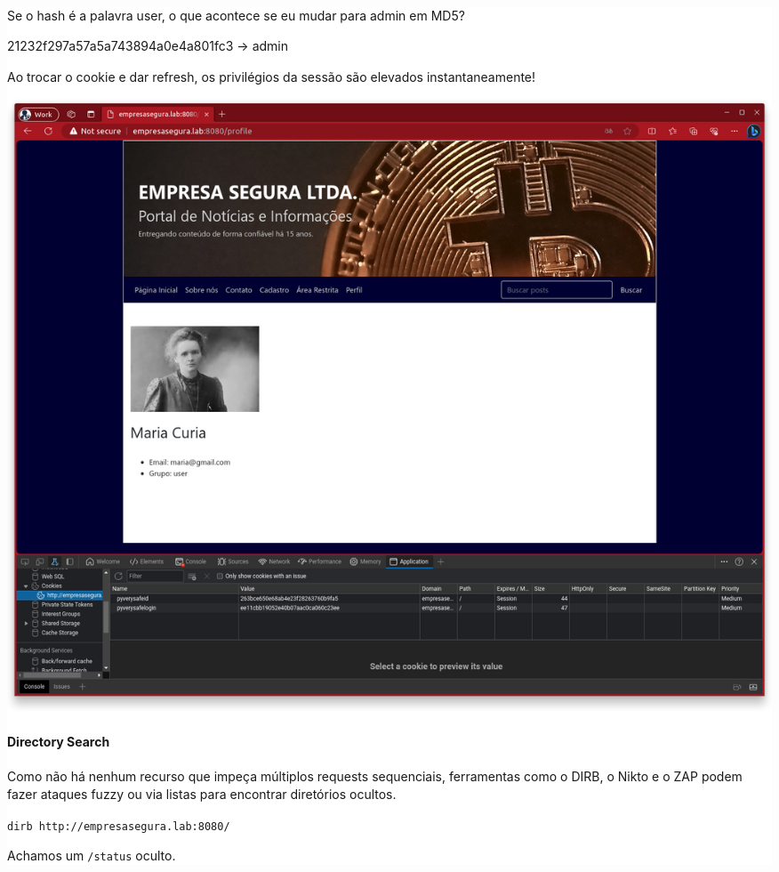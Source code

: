 Se o hash é a palavra user, o que acontece se eu mudar para admin em MD5?

21232f297a57a5a743894a0e4a801fc3 -> admin

Ao trocar o cookie e dar refresh, os privilégios da sessão são elevados instantaneamente!

![](assets/2023-09-04-00-20-36.png)

#### Directory Search

Como não há nenhum recurso que impeça múltiplos requests sequenciais, ferramentas como o DIRB, o Nikto e o ZAP podem fazer ataques fuzzy ou via listas para encontrar diretórios ocultos.

`dirb http://empresasegura.lab:8080/`

Achamos um `/status` oculto.
